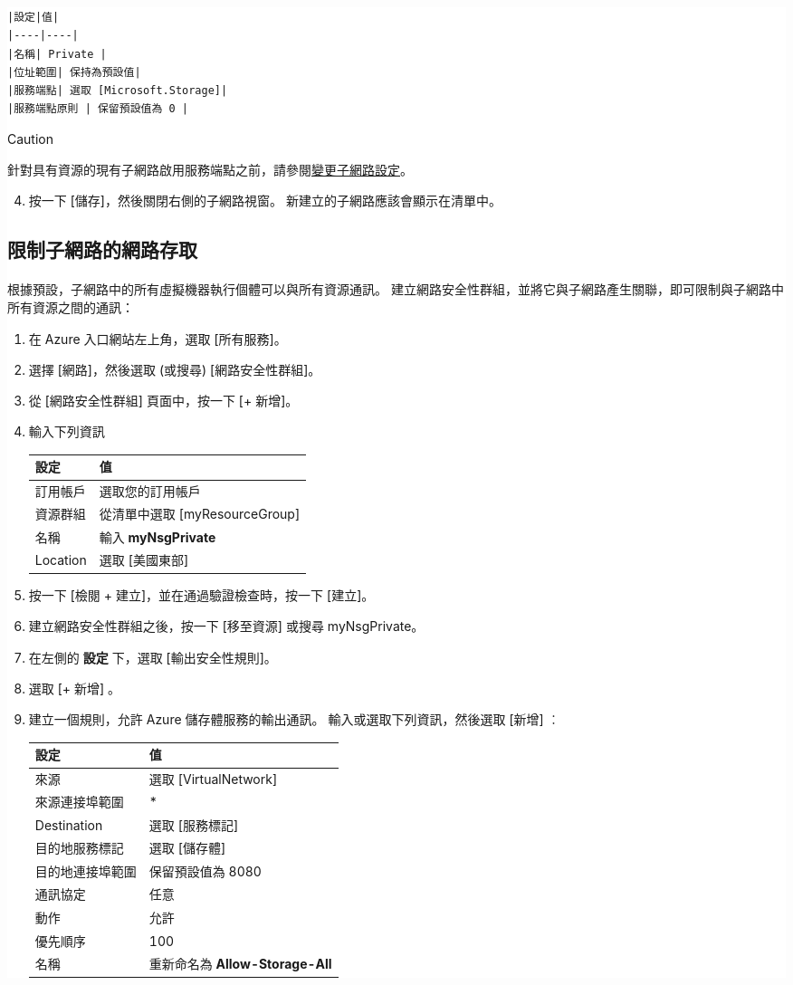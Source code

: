     |設定|值|
    |----|----|
    |名稱| Private |
    |位址範圍| 保持為預設值|
    |服務端點| 選取 [Microsoft.Storage]|
    |服務端點原則 | 保留預設值為 0 |

> [!CAUTION]
> 針對具有資源的現有子網路啟用服務端點之前，請參閱[變更子網路設定](virtual-network-manage-subnet.md#change-subnet-settings)。

4. 按一下 [儲存]，然後關閉右側的子網路視窗。 新建立的子網路應該會顯示在清單中。

## <a name="restrict-network-access-for-a-subnet"></a>限制子網路的網路存取

根據預設，子網路中的所有虛擬機器執行個體可以與所有資源通訊。 建立網路安全性群組，並將它與子網路產生關聯，即可限制與子網路中所有資源之間的通訊：

1. 在 Azure 入口網站左上角，選取 [所有服務]。
2. 選擇 [網路]，然後選取 (或搜尋) [網路安全性群組]。
3. 從 [網路安全性群組] 頁面中，按一下 [+ 新增]。
4. 輸入下列資訊 

    |設定|值|
    |----|----|
    |訂用帳戶| 選取您的訂用帳戶|
    |資源群組 | 從清單中選取 [myResourceGroup]|
    |名稱| 輸入 **myNsgPrivate** |
    |Location| 選取 [美國東部] |

5. 按一下 [檢閱 + 建立]，並在通過驗證檢查時，按一下 [建立]。
6. 建立網路安全性群組之後，按一下 [移至資源] 或搜尋 myNsgPrivate。
7. 在左側的 **設定** 下，選取 [輸出安全性規則]。
8. 選取 [+ 新增]  。
9. 建立一個規則，允許 Azure 儲存體服務的輸出通訊。 輸入或選取下列資訊，然後選取 [新增]  ︰

    |設定|值|
    |----|----|
    |來源| 選取 [VirtualNetwork]  |
    |來源連接埠範圍| * |
    |Destination | 選取 [服務標記] |
    |目的地服務標記 | 選取 [儲存體] |
    |目的地連接埠範圍| 保留預設值為 8080 |
    |通訊協定|任意|
    |動作|允許|
    |優先順序|100|
    |名稱|重新命名為 **Allow-Storage-All**|
